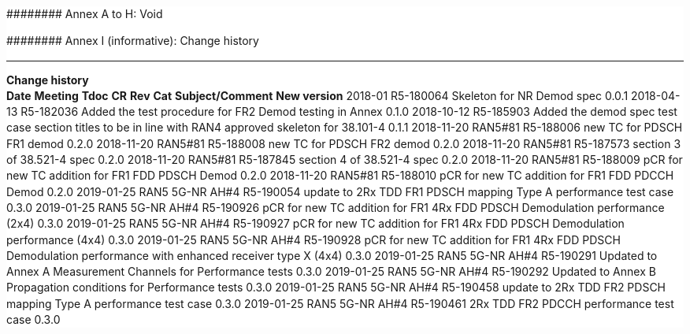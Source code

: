 ######## Annex A to H: Void

######## Annex I (informative): Change history

  -------------------- ------------------ ----------- -------- --------- --------- ----------------------------------------------------------------------------------------------------------------------------------------------------------------------------- -----------------
  **Change history**                                                                                                                                                                                                                                             
  **Date**             **Meeting**        **Tdoc**    **CR**   **Rev**   **Cat**   **Subject/Comment**                                                                                                                                                           **New version**
  2018-01                                 R5-180064                                Skeleton for NR Demod spec                                                                                                                                                    0.0.1
  2018-04-13                              R5-182036                                Added the test procedure for FR2 Demod testing in Annex                                                                                                                       0.1.0
  2018-10-12                              R5-185903                                Added the demod spec test case section titles to be in line with RAN4 approved skeleton for 38.101-4                                                                          0.1.1
  2018-11-20           RAN5\#81           R5-188006                                new TC for PDSCH FR1 demod                                                                                                                                                    0.2.0
  2018-11-20           RAN5\#81           R5-188008                                new TC for PDSCH FR2 demod                                                                                                                                                    0.2.0
  2018-11-20           RAN5\#81           R5-187573                                section 3 of 38.521-4 spec                                                                                                                                                    0.2.0
  2018-11-20           RAN5\#81           R5-187845                                section 4 of 38.521-4 spec                                                                                                                                                    0.2.0
  2018-11-20           RAN5\#81           R5-188009                                pCR for new TC addition for FR1 FDD PDSCH Demod                                                                                                                               0.2.0
  2018-11-20           RAN5\#81           R5-188010                                pCR for new TC addition for FR1 FDD PDCCH Demod                                                                                                                               0.2.0
  2019-01-25           RAN5 5G-NR AH\#4   R5-190054                                update to 2Rx TDD FR1 PDSCH mapping Type A performance test case                                                                                                              0.3.0
  2019-01-25           RAN5 5G-NR AH\#4   R5-190926                                pCR for new TC addition for FR1 4Rx FDD PDSCH Demodulation performance (2x4)                                                                                                  0.3.0
  2019-01-25           RAN5 5G-NR AH\#4   R5-190927                                pCR for new TC addition for FR1 4Rx FDD PDSCH Demodulation performance (4x4)                                                                                                  0.3.0
  2019-01-25           RAN5 5G-NR AH\#4   R5-190928                                pCR for new TC addition for FR1 4Rx FDD PDSCH Demodulation performance with enhanced receiver type X (4x4)                                                                    0.3.0
  2019-01-25           RAN5 5G-NR AH\#4   R5-190291                                Updated to Annex A Measurement Channels for Performance tests                                                                                                                 0.3.0
  2019-01-25           RAN5 5G-NR AH\#4   R5-190292                                Updated to Annex B Propagation conditions for Performance tests                                                                                                               0.3.0
  2019-01-25           RAN5 5G-NR AH\#4   R5-190458                                update to 2Rx TDD FR2 PDSCH mapping Type A performance test case                                                                                                              0.3.0
  2019-01-25           RAN5 5G-NR AH\#4   R5-190461                                2Rx TDD FR2 PDCCH performance test case                                                                                                                                       0.3.0
